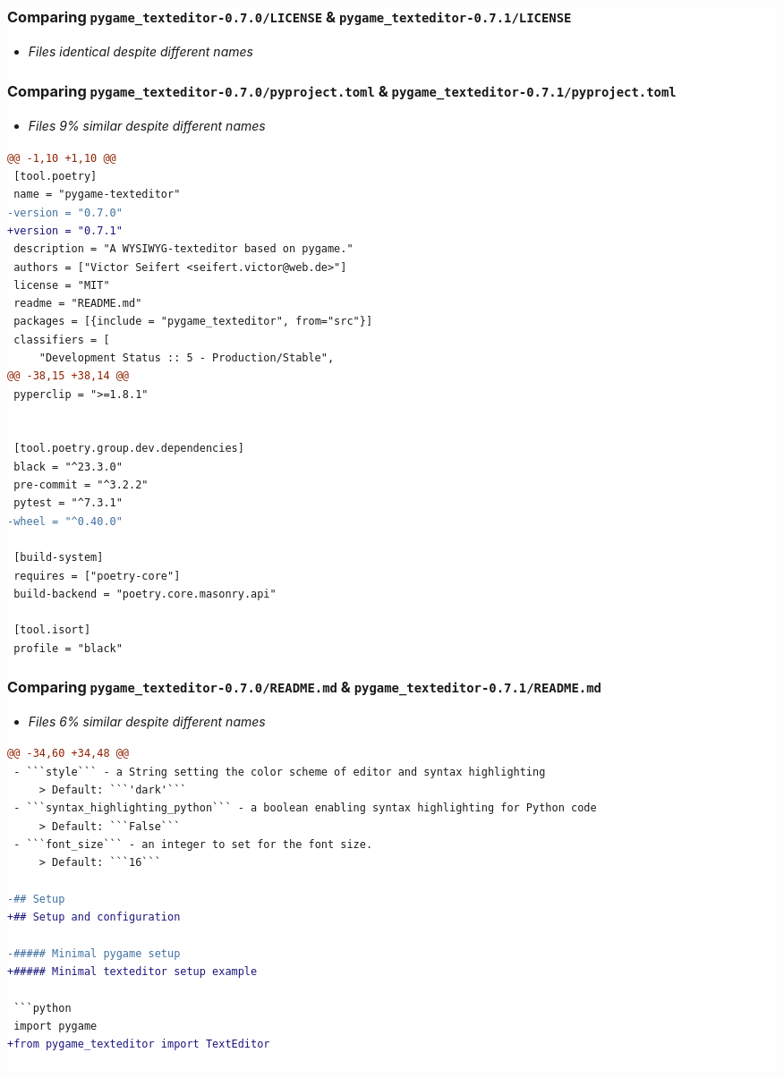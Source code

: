 ### Comparing `pygame_texteditor-0.7.0/LICENSE` & `pygame_texteditor-0.7.1/LICENSE`

 * *Files identical despite different names*

### Comparing `pygame_texteditor-0.7.0/pyproject.toml` & `pygame_texteditor-0.7.1/pyproject.toml`

 * *Files 9% similar despite different names*

```diff
@@ -1,10 +1,10 @@
 [tool.poetry]
 name = "pygame-texteditor"
-version = "0.7.0"
+version = "0.7.1"
 description = "A WYSIWYG-texteditor based on pygame."
 authors = ["Victor Seifert <seifert.victor@web.de>"]
 license = "MIT"
 readme = "README.md"
 packages = [{include = "pygame_texteditor", from="src"}]
 classifiers = [
     "Development Status :: 5 - Production/Stable",
@@ -38,15 +38,14 @@
 pyperclip = ">=1.8.1"
 
 
 [tool.poetry.group.dev.dependencies]
 black = "^23.3.0"
 pre-commit = "^3.2.2"
 pytest = "^7.3.1"
-wheel = "^0.40.0"
 
 [build-system]
 requires = ["poetry-core"]
 build-backend = "poetry.core.masonry.api"
 
 [tool.isort]
 profile = "black"
```

### Comparing `pygame_texteditor-0.7.0/README.md` & `pygame_texteditor-0.7.1/README.md`

 * *Files 6% similar despite different names*

```diff
@@ -34,60 +34,48 @@
 - ```style``` - a String setting the color scheme of editor and syntax highlighting
     > Default: ```'dark'```
 - ```syntax_highlighting_python``` - a boolean enabling syntax highlighting for Python code
     > Default: ```False```
 - ```font_size``` - an integer to set for the font size.
     > Default: ```16```
 
-## Setup
+## Setup and configuration
 
-##### Minimal pygame setup
+##### Minimal texteditor setup example
 
 ```python
 import pygame
+from pygame_texteditor import TextEditor
 
```